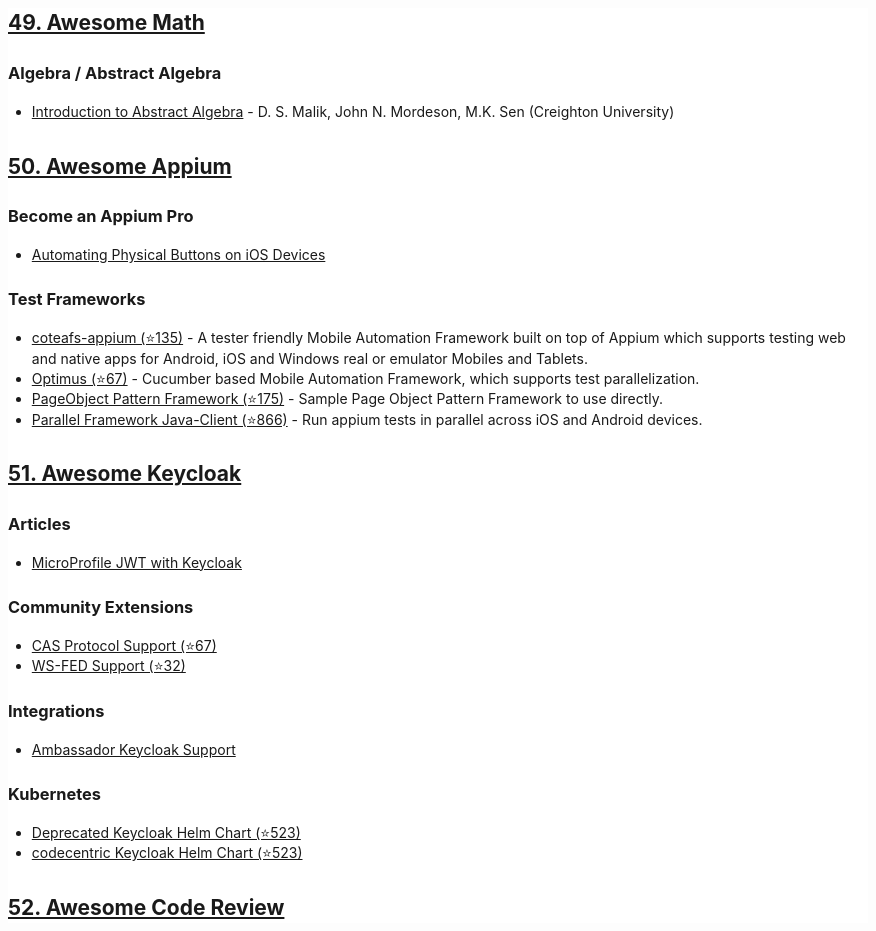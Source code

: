 ## [49. Awesome Math](/content/rossant/awesome-math/week/README.md)

### Algebra / Abstract Algebra

*   [Introduction to Abstract Algebra](https://zodml.org/sites/default/files/Introduction_to_Abstract_Algebra_0.pdf) - D. S. Malik, John N. Mordeson, M.K. Sen (Creighton University)

## [50. Awesome Appium](/content/SrinivasanTarget/awesome-appium/week/README.md)

### Become an Appium Pro

*   [Automating Physical Buttons on iOS Devices](https://appiumpro.com/editions/68)

### Test Frameworks

*   [coteafs-appium (⭐135)](https://github.com/WasiqB/coteafs-appium) - A tester friendly Mobile Automation Framework built on top of Appium which supports testing web and native apps for Android, iOS and Windows real or emulator Mobiles and Tablets.
*   [Optimus (⭐67)](https://github.com/testvagrant/optimusTemplate) - Cucumber based Mobile Automation Framework, which supports test parallelization.
*   [PageObject Pattern Framework (⭐175)](https://github.com/saikrishna321/PageObjectPatternAppium) - Sample Page Object Pattern Framework to use directly.
*   [Parallel Framework Java-Client (⭐866)](https://github.com/saikrishna321/AppiumTestDistribution) - Run appium tests in parallel across iOS and Android devices.

## [51. Awesome Keycloak](/content/thomasdarimont/awesome-keycloak/week/README.md)

### Articles

*   [MicroProfile JWT with Keycloak](https://kodnito.com/posts/microprofile-jwt-with-keycloak/)

### Community Extensions

*   [CAS Protocol Support (⭐67)](https://github.com/Doccrazy/keycloak-protocol-cas)
*   [WS-FED Support (⭐32)](https://github.com/cloudtrust/keycloak-wsfed)

### Integrations

*   [Ambassador Keycloak Support](https://www.getambassador.io/reference/idp-support/keycloak/)

### Kubernetes

*   [Deprecated Keycloak Helm Chart (⭐523)](https://github.com/codecentric/helm-charts/tree/master/charts/keycloak)
*   [codecentric Keycloak Helm Chart (⭐523)](https://github.com/codecentric/helm-charts/tree/master/charts/keycloak)

## [52. Awesome Code Review](/content/joho/awesome-code-review/week/README.md)
